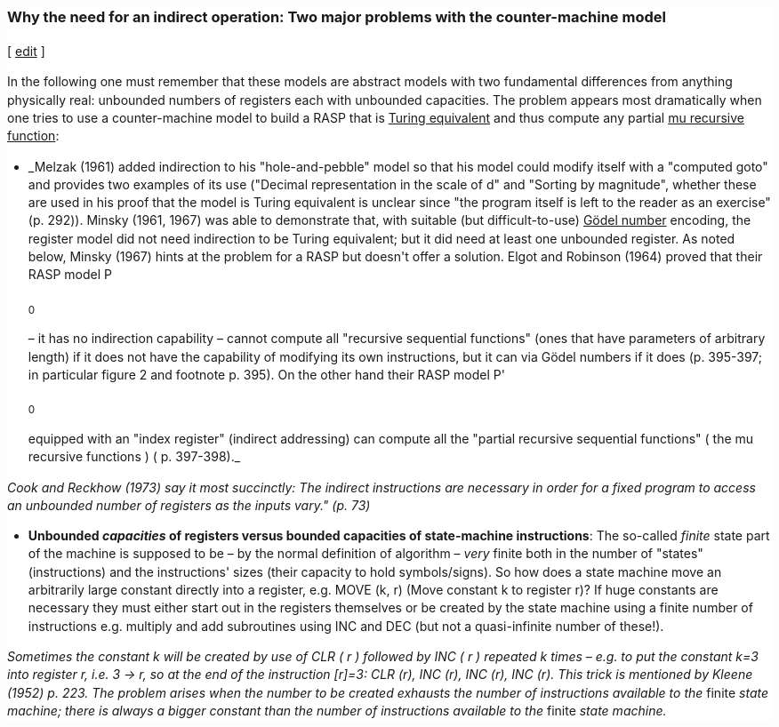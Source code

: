 ### <span id="Why_the_need_for_an_indirect_operation:_Two_major_problems_with_the_counter-machine_model" class="mw-headline">Why the need for an indirect operation: Two major problems with the counter-machine model</span>

<span class="mw-editsection">
  <span class="mw-editsection-bracket">[</span>
  <a href="https://en.wikipedia.org/w/index.php?title=Random-access_machine&amp;action=edit&amp;section=7" title="Edit section: Why the need for an indirect operation: Two major problems with the counter-machine model">edit</a>
  <span class="mw-editsection-bracket">]</span>
</span>

In the following one must remember that these models are abstract models with two fundamental differences from anything physically real: unbounded numbers of registers each with unbounded capacities. The problem appears most dramatically when one tries to use a counter-machine model to build a RASP that is [Turing equivalent](https://en.wikipedia.org/wiki/Turing_completeness "Turing completeness") and thus compute any partial [mu recursive function](https://en.wikipedia.org/wiki/Mu_recursive_function "Mu recursive function"):

- _Melzak (1961) added indirection to his "hole-and-pebble" model so that his model could modify itself with a "computed goto" and provides two examples of its use ("Decimal representation in the scale of d" and "Sorting by magnitude", whether these are used in his proof that the model is Turing equivalent is unclear since "the program itself is left to the reader as an exercise" (p. 292)). Minsky (1961, 1967) was able to demonstrate that, with suitable (but difficult-to-use) [Gödel number](https://en.wikipedia.org/wiki/G%C3%B6del_number "Gödel number") encoding, the register model did not need indirection to be Turing equivalent; but it did need at least one unbounded register. As noted below, Minsky (1967) hints at the problem for a RASP but doesn't offer a solution. Elgot and Robinson (1964) proved that their RASP model P

  <sub>0</sub>

   – it has no indirection capability – cannot compute all "recursive sequential functions" (ones that have parameters of arbitrary length) if it does not have the capability of modifying its own instructions, but it can via Gödel numbers if it does (p. 395-397; in particular figure 2 and footnote p. 395). On the other hand their RASP model P'

  <sub>0</sub>

   equipped with an "index register" (indirect addressing) can compute all the "partial recursive sequential functions" ( the mu recursive functions ) ( p. 397-398)._

_Cook and Reckhow (1973) say it most succinctly:_ _The indirect instructions are necessary in order for a fixed program to access an unbounded number of registers as the inputs vary." (p. 73)_

- **Unbounded _capacities_ of registers versus bounded capacities of state-machine instructions**: The so-called _finite_ state part of the machine is supposed to be – by the normal definition of algorithm – _very_ finite both in the number of "states" (instructions) and the instructions' sizes (their capacity to hold symbols/signs). So how does a state machine move an arbitrarily large constant directly into a register, e.g. MOVE (k, r) (Move constant k to register r)? If huge constants are necessary they must either start out in the registers themselves or be created by the state machine using a finite number of instructions e.g. multiply and add subroutines using INC and DEC (but not a quasi-infinite number of these!).

_Sometimes the constant k will be created by use of CLR ( r ) followed by INC ( r ) repeated k times – e.g. to put the constant k=3 into register r, i.e. 3 → r, so at the end of the instruction [r]=3: CLR (r), INC (r), INC (r), INC (r). This trick is mentioned by Kleene (1952) p. 223\. The problem arises when the number to be created exhausts the number of instructions available to the_ finite _state machine; there is always a bigger constant than the number of instructions available to the_ finite _state machine._
